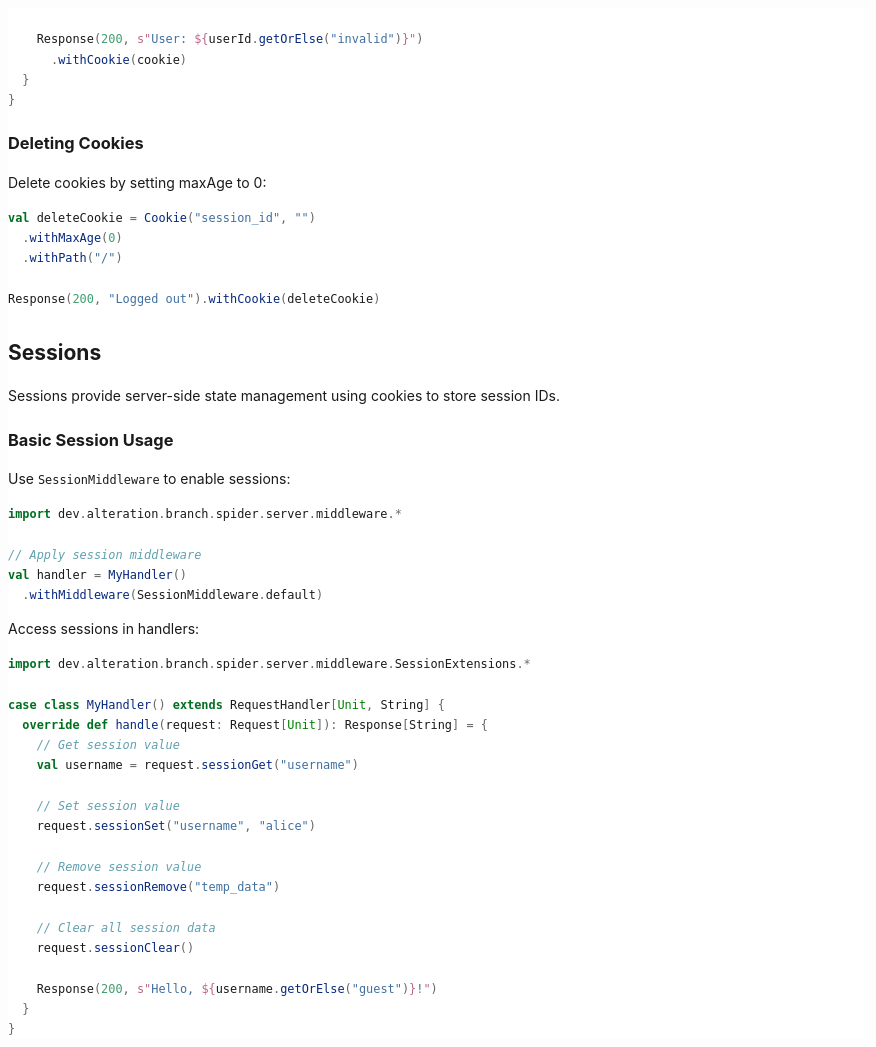 ```scala

    Response(200, s"User: ${userId.getOrElse("invalid")}")
      .withCookie(cookie)
  }
}
```

### Deleting Cookies

Delete cookies by setting maxAge to 0:

```scala
val deleteCookie = Cookie("session_id", "")
  .withMaxAge(0)
  .withPath("/")

Response(200, "Logged out").withCookie(deleteCookie)
```

## Sessions

Sessions provide server-side state management using cookies to store session IDs.

### Basic Session Usage

Use `SessionMiddleware` to enable sessions:

```scala
import dev.alteration.branch.spider.server.middleware.*

// Apply session middleware
val handler = MyHandler()
  .withMiddleware(SessionMiddleware.default)
```

Access sessions in handlers:

```scala
import dev.alteration.branch.spider.server.middleware.SessionExtensions.*

case class MyHandler() extends RequestHandler[Unit, String] {
  override def handle(request: Request[Unit]): Response[String] = {
    // Get session value
    val username = request.sessionGet("username")

    // Set session value
    request.sessionSet("username", "alice")

    // Remove session value
    request.sessionRemove("temp_data")

    // Clear all session data
    request.sessionClear()

    Response(200, s"Hello, ${username.getOrElse("guest")}!")
  }
}
```
